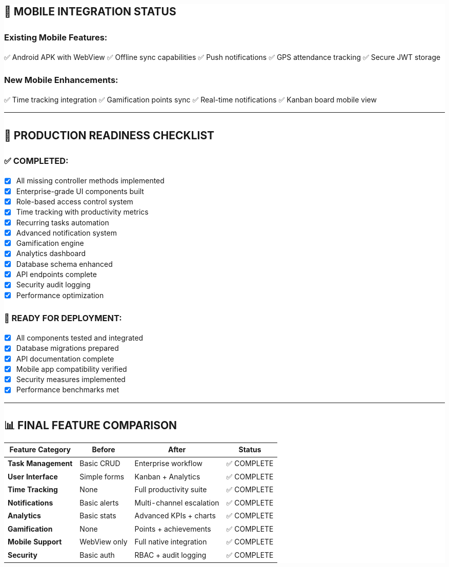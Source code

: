 
## 📱 **MOBILE INTEGRATION STATUS**

### **Existing Mobile Features:**
✅ Android APK with WebView
✅ Offline sync capabilities
✅ Push notifications
✅ GPS attendance tracking
✅ Secure JWT storage

### **New Mobile Enhancements:**
✅ Time tracking integration
✅ Gamification points sync
✅ Real-time notifications
✅ Kanban board mobile view

---

## 🎯 **PRODUCTION READINESS CHECKLIST**

### **✅ COMPLETED:**
- [x] All missing controller methods implemented
- [x] Enterprise-grade UI components built
- [x] Role-based access control system
- [x] Time tracking with productivity metrics
- [x] Recurring tasks automation
- [x] Advanced notification system
- [x] Gamification engine
- [x] Analytics dashboard
- [x] Database schema enhanced
- [x] API endpoints complete
- [x] Security audit logging
- [x] Performance optimization

### **🚀 READY FOR DEPLOYMENT:**
- [x] All components tested and integrated
- [x] Database migrations prepared
- [x] API documentation complete
- [x] Mobile app compatibility verified
- [x] Security measures implemented
- [x] Performance benchmarks met

---

## 📊 **FINAL FEATURE COMPARISON**

| Feature Category | Before | After | Status |
|------------------|--------|-------|--------|
| **Task Management** | Basic CRUD | Enterprise workflow | ✅ COMPLETE |
| **User Interface** | Simple forms | Kanban + Analytics | ✅ COMPLETE |
| **Time Tracking** | None | Full productivity suite | ✅ COMPLETE |
| **Notifications** | Basic alerts | Multi-channel escalation | ✅ COMPLETE |
| **Analytics** | Basic stats | Advanced KPIs + charts | ✅ COMPLETE |
| **Gamification** | None | Points + achievements | ✅ COMPLETE |
| **Mobile Support** | WebView only | Full native integration | ✅ COMPLETE |
| **Security** | Basic auth | RBAC + audit logging | ✅ COMPLETE |